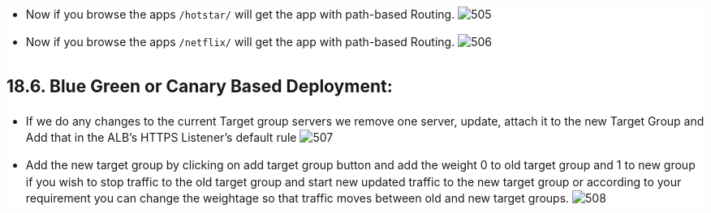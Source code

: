 - Now if you browse the apps ```/hotstar/```  will get the app with path-based Routing.
  ![505](https://github.com/user-attachments/assets/939c842d-e72b-4a0d-b40e-e9c957584511)

- Now if you browse the apps ```/netflix/``` will get the app with path-based Routing.
  ![506](https://github.com/user-attachments/assets/0e86f878-2cab-471f-b7a6-4b977b505aad)

## 18.6. Blue Green or Canary Based Deployment:
- If we do any changes to the current Target group servers we  remove one server, update, attach it to the new Target Group and Add that in the ALB’s HTTPS Listener’s default rule
  ![507](https://github.com/user-attachments/assets/76db6eb7-a103-4987-aeb9-07dc42c9eb5c)

- Add the new target group by clicking on add target group button and add the weight 0 to old target group and 1 to new group if you wish to stop traffic to the old target group and start new updated traffic to the new target group or according to your requirement you can change the weightage so that traffic moves between old and new target groups.
  ![508](https://github.com/user-attachments/assets/4880749d-e9ea-438e-86df-75ba6887f477)
